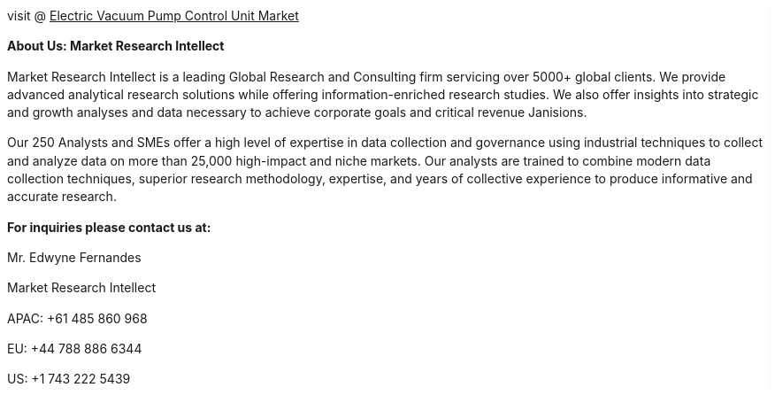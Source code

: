 visit&nbsp;@</strong>&nbsp;</span><span class="font-[700]"><a href="https://www.marketresearchintellect.com/product/global-electric-vacuum-pump-control-unit-market/?utm_source=Linkedin&utm_medium=808" target="_blank" data-tracking-control-name="article-ssr-frontend-pulse_little-text-block" data-tracking-will-navigate="" data-test-link="">Electric Vacuum Pump Control Unit Market</a></span></p><p><strong><span class="font-[700]">About Us: Market Research Intellect</span></strong></p><p><span class="">Market Research Intellect is a leading Global Research and Consulting firm servicing over 5000+ global clients. We provide advanced analytical research solutions while offering information-enriched research studies.&nbsp;</span>We also offer insights into strategic and growth analyses and data necessary to achieve corporate goals and critical revenue Janisions.</p><p><span class="">Our 250 Analysts and SMEs offer a high level of expertise in data collection and governance using industrial techniques to collect and analyze data on more than 25,000 high-impact and niche markets. Our analysts are trained to combine modern data collection techniques, superior research methodology, expertise, and years of collective experience to produce informative and accurate research.</span></p><p><strong>For inquiries please contact us at:</strong></p><p>Mr. Edwyne Fernandes</p><p>Market Research Intellect</p><p>APAC: +61 485 860 968</p><p>EU: +44 788 886 6344</p><p>US: +1 743 222 5439</p>
